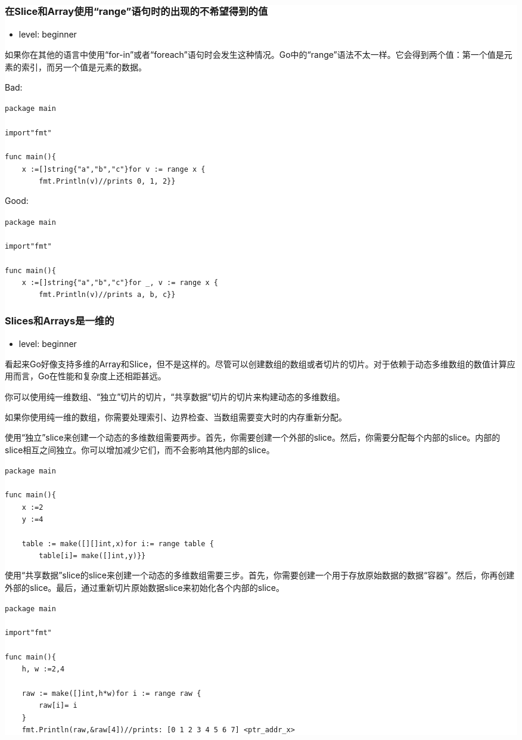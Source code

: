 ### 在Slice和Array使用“range”语句时的出现的不希望得到的值

- level: beginner

如果你在其他的语言中使用“for-in”或者“foreach”语句时会发生这种情况。Go中的“range”语法不太一样。它会得到两个值：第一个值是元素的索引，而另一个值是元素的数据。

Bad:

```
package main

import"fmt"

func main(){  
    x :=[]string{"a","b","c"}for v := range x {
        fmt.Println(v)//prints 0, 1, 2}}
```

Good:

```
package main

import"fmt"

func main(){  
    x :=[]string{"a","b","c"}for _, v := range x {
        fmt.Println(v)//prints a, b, c}}
```

### Slices和Arrays是一维的

- level: beginner

看起来Go好像支持多维的Array和Slice，但不是这样的。尽管可以创建数组的数组或者切片的切片。对于依赖于动态多维数组的数值计算应用而言，Go在性能和复杂度上还相距甚远。

你可以使用纯一维数组、“独立”切片的切片，“共享数据”切片的切片来构建动态的多维数组。

如果你使用纯一维的数组，你需要处理索引、边界检查、当数组需要变大时的内存重新分配。

使用“独立”slice来创建一个动态的多维数组需要两步。首先，你需要创建一个外部的slice。然后，你需要分配每个内部的slice。内部的slice相互之间独立。你可以增加减少它们，而不会影响其他内部的slice。

```
package main

func main(){  
    x :=2
    y :=4

    table := make([][]int,x)for i:= range table {
        table[i]= make([]int,y)}}
```

使用“共享数据”slice的slice来创建一个动态的多维数组需要三步。首先，你需要创建一个用于存放原始数据的数据“容器”。然后，你再创建外部的slice。最后，通过重新切片原始数据slice来初始化各个内部的slice。

```
package main

import"fmt"

func main(){  
    h, w :=2,4

    raw := make([]int,h*w)for i := range raw {
        raw[i]= i
    }
    fmt.Println(raw,&raw[4])//prints: [0 1 2 3 4 5 6 7] <ptr_addr_x>

```